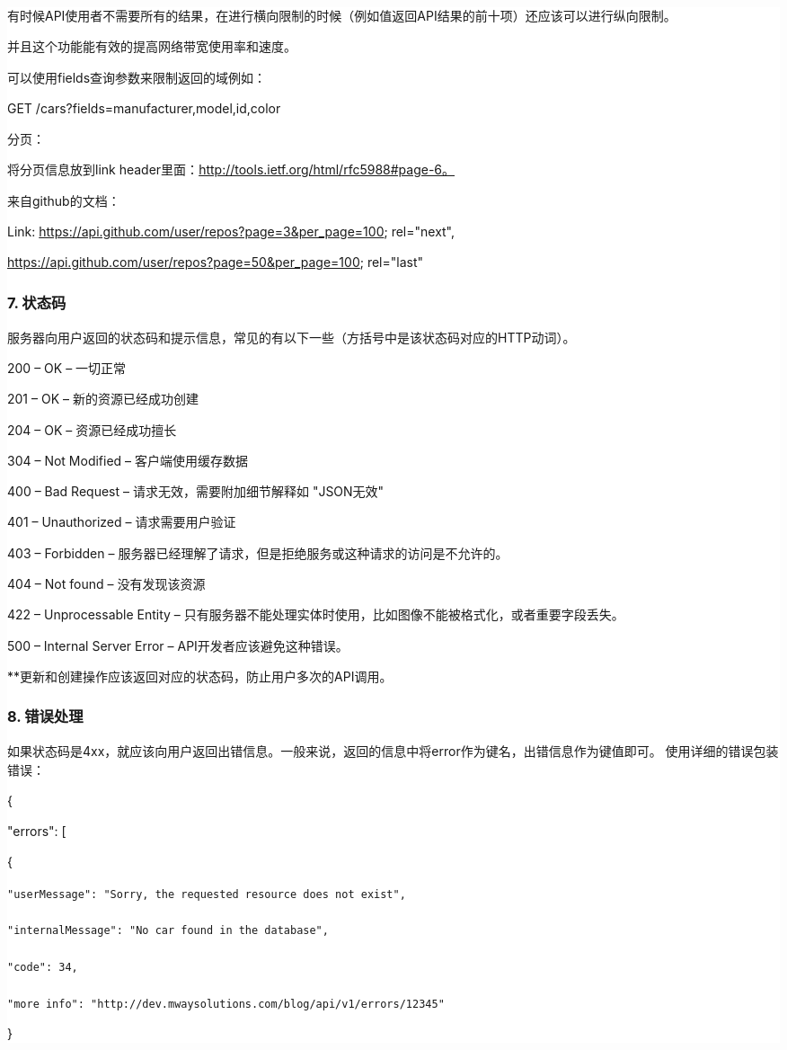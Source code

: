 有时候API使用者不需要所有的结果，在进行横向限制的时候（例如值返回API结果的前十项）还应该可以进行纵向限制。

并且这个功能能有效的提高网络带宽使用率和速度。

可以使用fields查询参数来限制返回的域例如：

GET /cars?fields=manufacturer,model,id,color

分页：

将分页信息放到link header里面：http://tools.ietf.org/html/rfc5988#page-6。

来自github的文档：

Link: <https://api.github.com/user/repos?page=3&per_page=100>; rel="next", 

<https://api.github.com/user/repos?page=50&per_page=100>; rel="last"

### 7. 状态码

服务器向用户返回的状态码和提示信息，常见的有以下一些（方括号中是该状态码对应的HTTP动词）。

200 – OK – 一切正常

201 – OK – 新的资源已经成功创建

204 – OK – 资源已经成功擅长

304 – Not Modified – 客户端使用缓存数据

400 – Bad Request – 请求无效，需要附加细节解释如 "JSON无效"

401 – Unauthorized – 请求需要用户验证

403 – Forbidden – 服务器已经理解了请求，但是拒绝服务或这种请求的访问是不允许的。

404 – Not found – 没有发现该资源

422 – Unprocessable Entity – 只有服务器不能处理实体时使用，比如图像不能被格式化，或者重要字段丢失。

500 – Internal Server Error – API开发者应该避免这种错误。

**更新和创建操作应该返回对应的状态码，防止用户多次的API调用。

### 8. 错误处理

如果状态码是4xx，就应该向用户返回出错信息。一般来说，返回的信息中将error作为键名，出错信息作为键值即可。
使用详细的错误包装错误：

{

  "errors": [

   {

    "userMessage": "Sorry, the requested resource does not exist",

    "internalMessage": "No car found in the database",

    "code": 34,

    "more info": "http://dev.mwaysolutions.com/blog/api/v1/errors/12345"

   }

